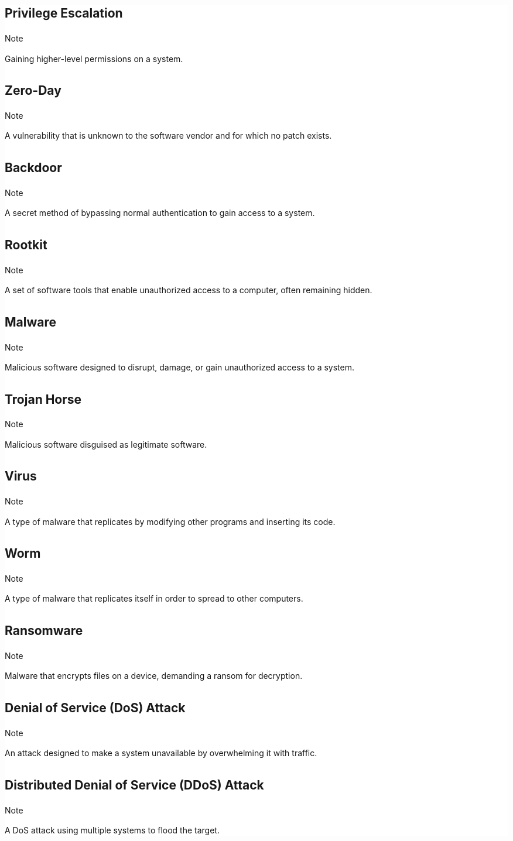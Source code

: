 ## Privilege Escalation
> [!NOTE]
> Gaining higher-level permissions on a system.

## Zero-Day
> [!NOTE]
> A vulnerability that is unknown to the software vendor and for which no patch exists.

## Backdoor
> [!NOTE]
> A secret method of bypassing normal authentication to gain access to a system.

## Rootkit
> [!NOTE]
> A set of software tools that enable unauthorized access to a computer, often remaining hidden.

## Malware
> [!NOTE]
> Malicious software designed to disrupt, damage, or gain unauthorized access to a system.

## Trojan Horse
> [!NOTE]
> Malicious software disguised as legitimate software.

## Virus
> [!NOTE]
> A type of malware that replicates by modifying other programs and inserting its code.

## Worm
> [!NOTE]
> A type of malware that replicates itself in order to spread to other computers.

## Ransomware
> [!NOTE]
> Malware that encrypts files on a device, demanding a ransom for decryption.

## Denial of Service (DoS) Attack
> [!NOTE]
> An attack designed to make a system unavailable by overwhelming it with traffic.

## Distributed Denial of Service (DDoS) Attack
> [!NOTE]
> A DoS attack using multiple systems to flood the target.
